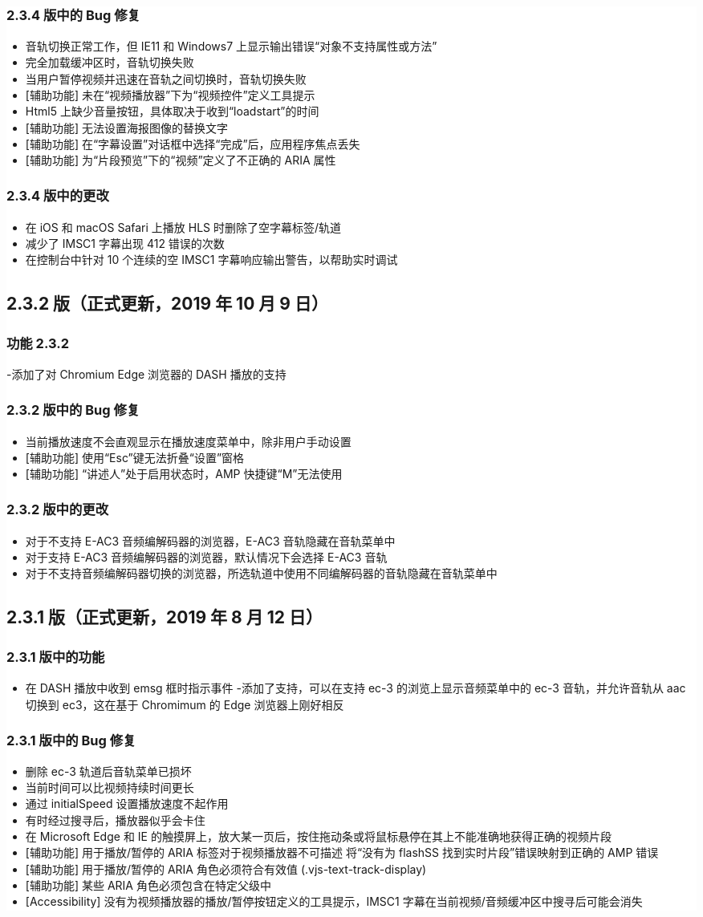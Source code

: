 ### <a name="bug-fixes-234"></a>2\.3.4 版中的 Bug 修复

- 音轨切换正常工作，但 IE11 和 Windows7 上显示输出错误“对象不支持属性或方法”
- 完全加载缓冲区时，音轨切换失败
- 当用户暂停视频并迅速在音轨之间切换时，音轨切换失败
- [辅助功能] 未在“视频播放器”下为“视频控件”定义工具提示
- Html5 上缺少音量按钮，具体取决于收到“loadstart”的时间
- [辅助功能] 无法设置海报图像的替换文字
- [辅助功能] 在“字幕设置”对话框中选择“完成”后，应用程序焦点丢失
- [辅助功能] 为“片段预览”下的“视频”定义了不正确的 ARIA 属性

### <a name="changes-234"></a>2\.3.4 版中的更改

- 在 iOS 和 macOS Safari 上播放 HLS 时删除了空字幕标签/轨道
- 减少了 IMSC1 字幕出现 412 错误的次数
- 在控制台中针对 10 个连续的空 IMSC1 字幕响应输出警告，以帮助实时调试

## <a name="232-official-update-october-9-2019"></a>2.3.2 版（正式更新，2019 年 10 月 9 日）

### <a name="features-232"></a>功能 2.3.2

-添加了对 Chromium Edge 浏览器的 DASH 播放的支持

### <a name="bug-fixes-232"></a>2\.3.2 版中的 Bug 修复

- 当前播放速度不会直观显示在播放速度菜单中，除非用户手动设置
- [辅助功能] 使用“Esc”键无法折叠“设置”窗格
- [辅助功能] “讲述人”处于启用状态时，AMP 快捷键“M”无法使用

### <a name="changes-232"></a>2\.3.2 版中的更改

- 对于不支持 E-AC3 音频编解码器的浏览器，E-AC3 音轨隐藏在音轨菜单中
- 对于支持 E-AC3 音频编解码器的浏览器，默认情况下会选择 E-AC3 音轨
- 对于不支持音频编解码器切换的浏览器，所选轨道中使用不同编解码器的音轨隐藏在音轨菜单中

## <a name="231-official-update-august-12-2019"></a>2.3.1 版（正式更新，2019 年 8 月 12 日）

### <a name="features-231"></a>2\.3.1 版中的功能

- 在 DASH 播放中收到 emsg 框时指示事件 -添加了支持，可以在支持 ec-3 的浏览上显示音频菜单中的 ec-3 音轨，并允许音轨从 aac 切换到 ec3，这在基于 Chromimum 的 Edge 浏览器上刚好相反

### <a name="bug-fixes-231"></a>2\.3.1 版中的 Bug 修复

- 删除 ec-3 轨道后音轨菜单已损坏
- 当前时间可以比视频持续时间更长
- 通过 initialSpeed 设置播放速度不起作用
- 有时经过搜寻后，播放器似乎会卡住
- 在 Microsoft Edge 和 IE 的触摸屏上，放大某一页后，按住拖动条或将鼠标悬停在其上不能准确地获得正确的视频片段
- [辅助功能] 用于播放/暂停的 ARIA 标签对于视频播放器不可描述 将“没有为 flashSS 找到实时片段”错误映射到正确的 AMP 错误
- [辅助功能] 用于播放/暂停的 ARIA 角色必须符合有效值 (.vjs-text-track-display)
- [辅助功能] 某些 ARIA 角色必须包含在特定父级中
- [Accessibility] 没有为视频播放器的播放/暂停按钮定义的工具提示，IMSC1 字幕在当前视频/音频缓冲区中搜寻后可能会消失
